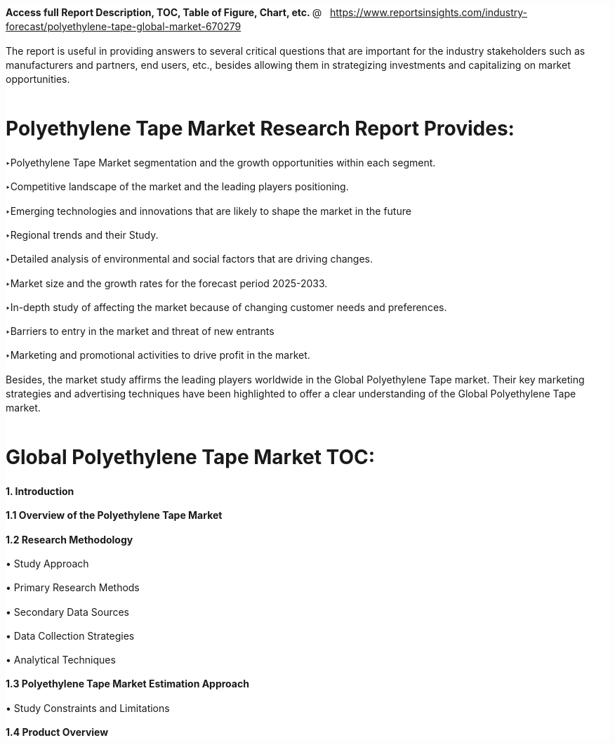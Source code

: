 <strong>Access full Report Description, TOC, Table of Figure, Chart, etc. </strong>@   <a href=https://www.reportsinsights.com/industry-forecast/polyethylene-tape-global-market-670279 style=color:#0000ff;>https://www.reportsinsights.com/industry-forecast/polyethylene-tape-global-market-670279</a>

The report is useful in providing answers to several critical questions that are important for the industry stakeholders such as manufacturers and partners, end users, etc., besides allowing them in strategizing investments and capitalizing on market opportunities.

# <strong>Polyethylene Tape Market Research Report Provides:</strong>

<strong>‣</strong>Polyethylene Tape Market segmentation and the growth opportunities within each segment.

<strong>‣</strong>Competitive landscape of the market and the leading players positioning.

<strong>‣</strong>Emerging technologies and innovations that are likely to shape the market in the future

<strong>‣</strong>Regional trends and their Study.

<strong>‣</strong>Detailed analysis of environmental and social factors that are driving changes.

<strong>‣</strong>Market size and the growth rates for the forecast period 2025-2033.

<strong>‣</strong>In-depth study of affecting the market because of changing customer needs and preferences.

<strong>‣</strong>Barriers to entry in the market and threat of new entrants

<strong>‣</strong>Marketing and promotional activities to drive profit in the market.

Besides, the market study affirms the leading players worldwide in the Global Polyethylene Tape market. Their key marketing strategies and advertising techniques have been highlighted to offer a clear understanding of the Global Polyethylene Tape market.

# <strong>Global Polyethylene Tape Market TOC:</strong>

<strong>1. Introduction</strong>

<strong>1.1 Overview of the Polyethylene Tape Market</strong>

<strong>1.2 Research Methodology</strong>

• Study Approach

• Primary Research Methods

• Secondary Data Sources

• Data Collection Strategies

• Analytical Techniques

<strong>1.3 Polyethylene Tape Market Estimation Approach</strong>

• Study Constraints and Limitations

<strong>1.4 Product Overview</strong>
